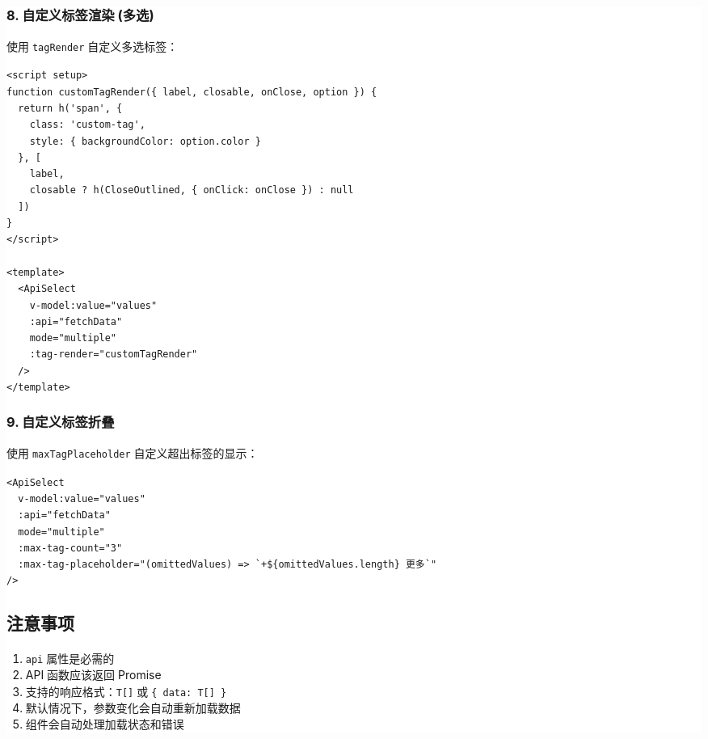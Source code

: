 ### 8. 自定义标签渲染 (多选)

使用 `tagRender` 自定义多选标签：

```vue
<script setup>
function customTagRender({ label, closable, onClose, option }) {
  return h('span', {
    class: 'custom-tag',
    style: { backgroundColor: option.color }
  }, [
    label,
    closable ? h(CloseOutlined, { onClick: onClose }) : null
  ])
}
</script>

<template>
  <ApiSelect
    v-model:value="values"
    :api="fetchData"
    mode="multiple"
    :tag-render="customTagRender"
  />
</template>
```

### 9. 自定义标签折叠

使用 `maxTagPlaceholder` 自定义超出标签的显示：

```vue
<ApiSelect
  v-model:value="values"
  :api="fetchData"
  mode="multiple"
  :max-tag-count="3"
  :max-tag-placeholder="(omittedValues) => `+${omittedValues.length} 更多`"
/>
```

## 注意事项

1. `api` 属性是必需的
2. API 函数应该返回 Promise
3. 支持的响应格式：`T[]` 或 `{ data: T[] }`
4. 默认情况下，参数变化会自动重新加载数据
5. 组件会自动处理加载状态和错误
